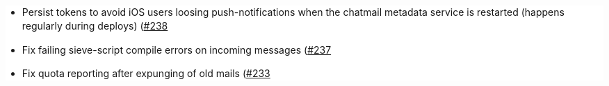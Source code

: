 - Persist tokens to avoid iOS users loosing push-notifications when the
  chatmail metadata service is restarted (happens regularly during deploys)
  ([#238](https://github.com/chatmail/server/pull/239)

- Fix failing sieve-script compile errors on incoming messages
  ([#237](https://github.com/chatmail/server/pull/239)

- Fix quota reporting after expunging of old mails
  ([#233](https://github.com/chatmail/server/pull/239)

